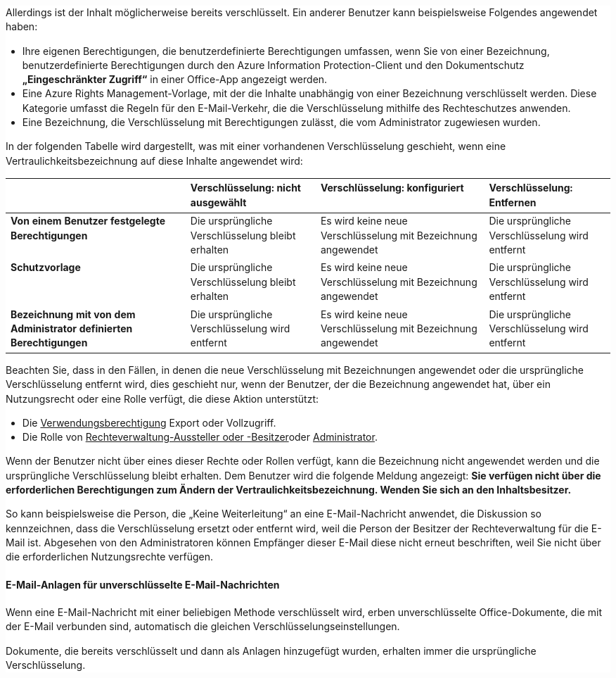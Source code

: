 Allerdings ist der Inhalt möglicherweise bereits verschlüsselt. Ein anderer Benutzer kann beispielsweise Folgendes angewendet haben:

- Ihre eigenen Berechtigungen, die benutzerdefinierte Berechtigungen umfassen, wenn Sie von einer Bezeichnung, benutzerdefinierte Berechtigungen durch den Azure Information Protection-Client und den Dokumentschutz **„Eingeschränkter Zugriff“** in einer Office-App angezeigt werden.
- Eine Azure Rights Management-Vorlage, mit der die Inhalte unabhängig von einer Bezeichnung verschlüsselt werden. Diese Kategorie umfasst die Regeln für den E-Mail-Verkehr, die die Verschlüsselung mithilfe des Rechteschutzes anwenden.
- Eine Bezeichnung, die Verschlüsselung mit Berechtigungen zulässt, die vom Administrator zugewiesen wurden.

In der folgenden Tabelle wird dargestellt, was mit einer vorhandenen Verschlüsselung geschieht, wenn eine Vertraulichkeitsbezeichnung auf diese Inhalte angewendet wird:

| | Verschlüsselung: nicht ausgewählt | Verschlüsselung: konfiguriert | Verschlüsselung: Entfernen |
|:-----|:-----|:-----|:-----|
|**Von einem Benutzer festgelegte Berechtigungen**|Die ursprüngliche Verschlüsselung bleibt erhalten|Es wird keine neue Verschlüsselung mit Bezeichnung angewendet|Die ursprüngliche Verschlüsselung wird entfernt|
|**Schutzvorlage**|Die ursprüngliche Verschlüsselung bleibt erhalten|Es wird keine neue Verschlüsselung mit Bezeichnung angewendet|Die ursprüngliche Verschlüsselung wird entfernt|
|**Bezeichnung mit von dem Administrator definierten Berechtigungen**|Die ursprüngliche Verschlüsselung wird entfernt|Es wird keine neue Verschlüsselung mit Bezeichnung angewendet|Die ursprüngliche Verschlüsselung wird entfernt|

Beachten Sie, dass in den Fällen, in denen die neue Verschlüsselung mit Bezeichnungen angewendet oder die ursprüngliche Verschlüsselung entfernt wird, dies geschieht nur, wenn der Benutzer, der die Bezeichnung angewendet hat, über ein Nutzungsrecht oder eine Rolle verfügt, die diese Aktion unterstützt:

- Die [Verwendungsberechtigung](/azure/information-protection/configure-usage-rights#usage-rights-and-descriptions) Export oder Vollzugriff.
- Die Rolle von [Rechteverwaltung-Aussteller oder -Besitzer](/azure/information-protection/configure-usage-rights#rights-management-issuer-and-rights-management-owner)oder [Administrator](/azure/information-protection/configure-super-users).

Wenn der Benutzer nicht über eines dieser Rechte oder Rollen verfügt, kann die Bezeichnung nicht angewendet werden und die ursprüngliche Verschlüsselung bleibt erhalten. Dem Benutzer wird die folgende Meldung angezeigt: **Sie verfügen nicht über die erforderlichen Berechtigungen zum Ändern der Vertraulichkeitsbezeichnung. Wenden Sie sich an den Inhaltsbesitzer.**

So kann beispielsweise die Person, die „Keine Weiterleitung“ an eine E-Mail-Nachricht anwendet, die Diskussion so kennzeichnen, dass die Verschlüsselung ersetzt oder entfernt wird, weil die Person der Besitzer der Rechteverwaltung für die E-Mail ist. Abgesehen von den Administratoren können Empfänger dieser E-Mail diese nicht erneut beschriften, weil Sie nicht über die erforderlichen Nutzungsrechte verfügen.

#### <a name="email-attachments-for-encrypted-email-messages"></a>E-Mail-Anlagen für unverschlüsselte E-Mail-Nachrichten

Wenn eine E-Mail-Nachricht mit einer beliebigen Methode verschlüsselt wird, erben unverschlüsselte Office-Dokumente, die mit der E-Mail verbunden sind, automatisch die gleichen Verschlüsselungseinstellungen.

Dokumente, die bereits verschlüsselt und dann als Anlagen hinzugefügt wurden, erhalten immer die ursprüngliche Verschlüsselung.
